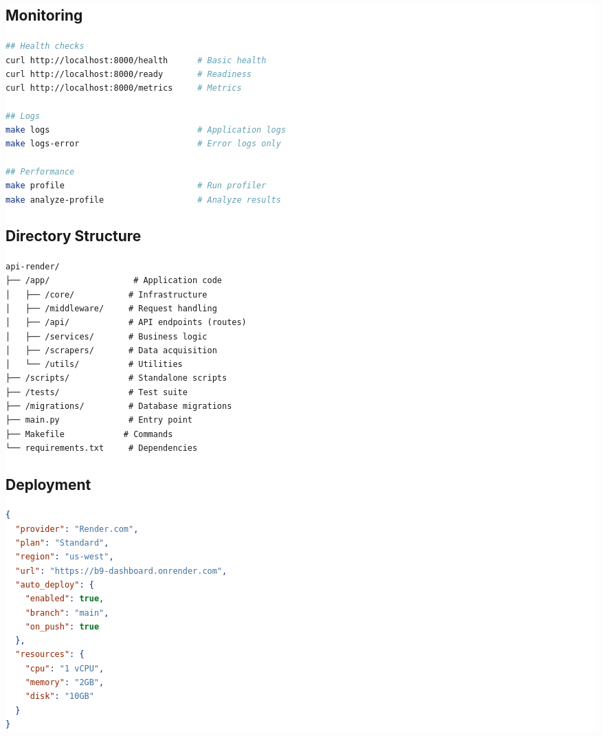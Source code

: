 ```json
```

## Monitoring

```bash
## Health checks
curl http://localhost:8000/health      # Basic health
curl http://localhost:8000/ready       # Readiness
curl http://localhost:8000/metrics     # Metrics

## Logs
make logs                              # Application logs
make logs-error                        # Error logs only

## Performance
make profile                           # Run profiler
make analyze-profile                   # Analyze results
```

## Directory Structure

```
api-render/
├── /app/                 # Application code
│   ├── /core/           # Infrastructure
│   ├── /middleware/     # Request handling
│   ├── /api/            # API endpoints (routes)
│   ├── /services/       # Business logic
│   ├── /scrapers/       # Data acquisition
│   └── /utils/          # Utilities
├── /scripts/            # Standalone scripts
├── /tests/              # Test suite
├── /migrations/         # Database migrations
├── main.py              # Entry point
├── Makefile            # Commands
└── requirements.txt     # Dependencies
```

## Deployment

```json
{
  "provider": "Render.com",
  "plan": "Standard",
  "region": "us-west",
  "url": "https://b9-dashboard.onrender.com",
  "auto_deploy": {
    "enabled": true,
    "branch": "main",
    "on_push": true
  },
  "resources": {
    "cpu": "1 vCPU",
    "memory": "2GB",
    "disk": "10GB"
  }
}
```
